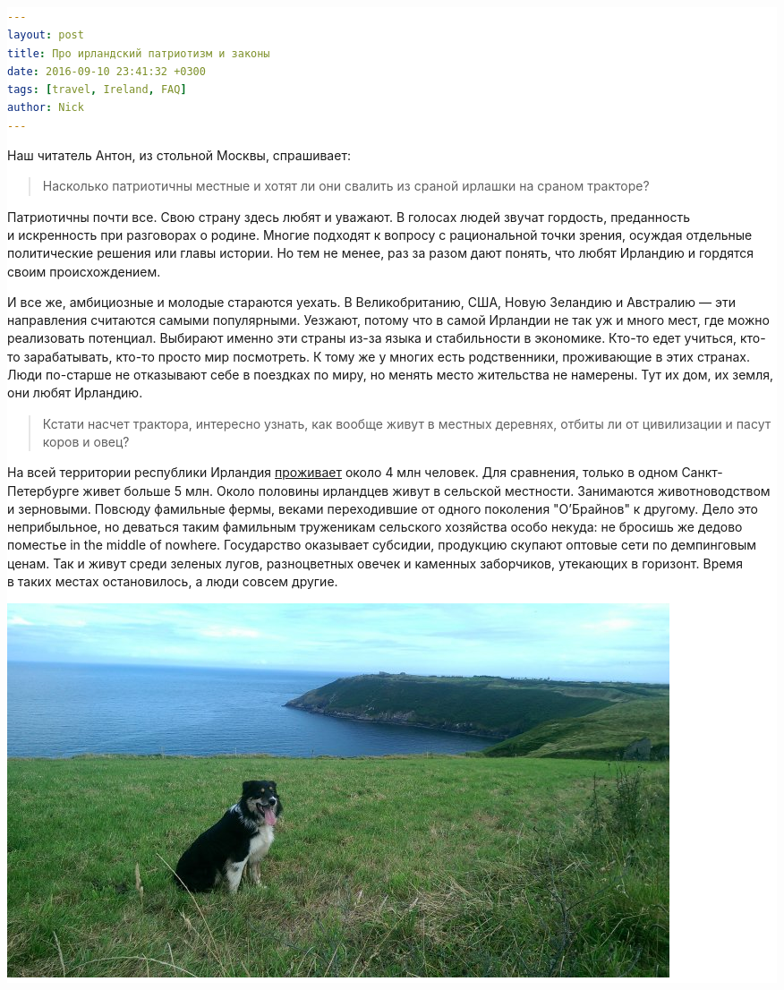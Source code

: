 ```yaml
---
layout: post
title: Про ирландский патриотизм и законы
date: 2016-09-10 23:41:32 +0300
tags: [travel, Ireland, FAQ]
author: Nick
---
```


Наш читатель Антон, из&nbsp;стольной Москвы, спрашивает:

> Насколько патриотичны местные и&nbsp;хотят&nbsp;ли они свалить из&nbsp;сраной ирлашки на&nbsp;сраном тракторе? 

Патриотичны почти все. Свою страну здесь любят и&nbsp;уважают. В&nbsp;голосах людей звучат гордость, преданность и&nbsp;искренность при разговорах о&nbsp;родине. Многие подходят к&nbsp;вопросу с&nbsp;рациональной точки зрения, осуждая отдельные политические решения или главы истории. Но&nbsp;тем не&nbsp;менее, раз за&nbsp;разом дают понять, что любят Ирландию и&nbsp;гордятся своим происхождением. 

И все же, амбициозные и&nbsp;молодые стараются уехать. В&nbsp;Великобританию, США, Новую Зеландию и&nbsp;Австралию&nbsp;&mdash; эти направления считаются самыми популярными. Уезжают, потому что в&nbsp;самой Ирландии не&nbsp;так уж&nbsp;и&nbsp;много мест, где можно реализовать потенциал. Выбирают именно эти страны из-за языка и&nbsp;стабильности в&nbsp;экономике. Кто-то едет учиться, кто-то зарабатывать, кто-то просто мир посмотреть. К&nbsp;тому&nbsp;же у&nbsp;многих есть родственники, проживающие в&nbsp;этих странах.
Люди по-старше не&nbsp;отказывают себе в&nbsp;поездках по&nbsp;миру, но&nbsp;менять место жительства не&nbsp;намерены. Тут их&nbsp;дом, их&nbsp;земля, они любят Ирландию.


> Кстати насчет трактора, интересно узнать, как вообще живут в&nbsp;местных деревнях, отбиты&nbsp;ли от&nbsp;цивилизации и&nbsp;пасут коров и&nbsp;овец? 

На&nbsp;всей территории республики Ирландия [проживает](https://ru.wikipedia.org/wiki/%D0%98%D1%80%D0%BB%D0%B0%D0%BD%D0%B4%D0%B8%D1%8F#.D0.9D.D0.B0.D1.81.D0.B5.D0.BB.D0.B5.D0.BD.D0.B8.D0.B5) около 4&nbsp;млн человек. Для сравнения, только в&nbsp;одном Санкт-Петербурге живет больше 5&nbsp;млн. 
Около половины ирландцев живут в&nbsp;сельской местности. Занимаются животноводством и&nbsp;зерновыми. Повсюду фамильные фермы, веками переходившие от&nbsp;одного поколения "О&rsquo;Брайнов" к&nbsp;другому. Дело это неприбыльное, но&nbsp;деваться таким фамильным труженикам сельского хозяйства особо некуда: не&nbsp;бросишь&nbsp;же дедово поместье in&nbsp;the middle of&nbsp;nowhere. Государство оказывает субсидии, продукцию скупают оптовые сети по&nbsp;демпинговым ценам. Так и&nbsp;живут среди зеленых лугов, разноцветных овечек и&nbsp;каменных заборчиков, утекающих в&nbsp;горизонт. Время в&nbsp;таких местах остановилось, а&nbsp;люди совсем другие.


![Фотка Ирландской колли](/assets/ireland/collie.jpg)